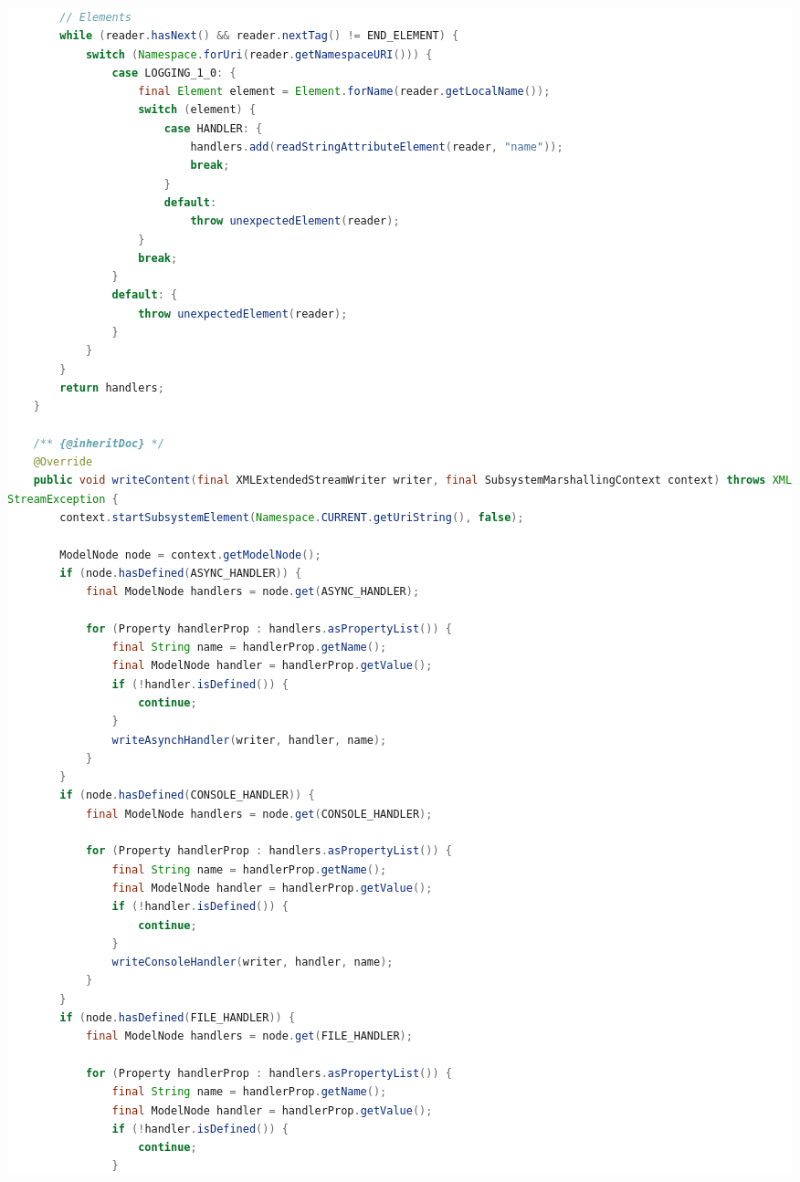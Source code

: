 ```java
        // Elements
        while (reader.hasNext() && reader.nextTag() != END_ELEMENT) {
            switch (Namespace.forUri(reader.getNamespaceURI())) {
                case LOGGING_1_0: {
                    final Element element = Element.forName(reader.getLocalName());
                    switch (element) {
                        case HANDLER: {
                            handlers.add(readStringAttributeElement(reader, "name"));
                            break;
                        }
                        default:
                            throw unexpectedElement(reader);
                    }
                    break;
                }
                default: {
                    throw unexpectedElement(reader);
                }
            }
        }
        return handlers;
    }

    /** {@inheritDoc} */
    @Override
    public void writeContent(final XMLExtendedStreamWriter writer, final SubsystemMarshallingContext context) throws XMLStreamException {
        context.startSubsystemElement(Namespace.CURRENT.getUriString(), false);

        ModelNode node = context.getModelNode();
        if (node.hasDefined(ASYNC_HANDLER)) {
            final ModelNode handlers = node.get(ASYNC_HANDLER);

            for (Property handlerProp : handlers.asPropertyList()) {
                final String name = handlerProp.getName();
                final ModelNode handler = handlerProp.getValue();
                if (!handler.isDefined()) {
                    continue;
                }
                writeAsynchHandler(writer, handler, name);
            }
        }
        if (node.hasDefined(CONSOLE_HANDLER)) {
            final ModelNode handlers = node.get(CONSOLE_HANDLER);

            for (Property handlerProp : handlers.asPropertyList()) {
                final String name = handlerProp.getName();
                final ModelNode handler = handlerProp.getValue();
                if (!handler.isDefined()) {
                    continue;
                }
                writeConsoleHandler(writer, handler, name);
            }
        }
        if (node.hasDefined(FILE_HANDLER)) {
            final ModelNode handlers = node.get(FILE_HANDLER);

            for (Property handlerProp : handlers.asPropertyList()) {
                final String name = handlerProp.getName();
                final ModelNode handler = handlerProp.getValue();
                if (!handler.isDefined()) {
                    continue;
                }
```